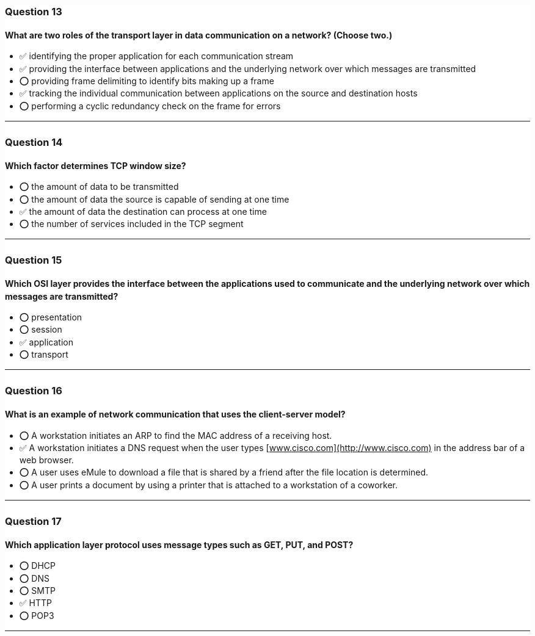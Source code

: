 
### Question 13

**What are two roles of the transport layer in data communication on a network? (Choose two.)**

* ✅ identifying the proper application for each communication stream
* ✅ providing the interface between applications and the underlying network over which messages are transmitted
* ⭕ providing frame delimiting to identify bits making up a frame
* ✅ tracking the individual communication between applications on the source and destination hosts
* ⭕ performing a cyclic redundancy check on the frame for errors

---

### Question 14

**Which factor determines TCP window size?**

* ⭕ the amount of data to be transmitted
* ⭕ the amount of data the source is capable of sending at one time
* ✅ the amount of data the destination can process at one time
* ⭕ the number of services included in the TCP segment

---

### Question 15

**Which OSI layer provides the interface between the applications used to communicate and the underlying network over which messages are transmitted?**

* ⭕ presentation
* ⭕ session
* ✅ application
* ⭕ transport

---

### Question 16

**What is an example of network communication that uses the client-server model?**

* ⭕ A workstation initiates an ARP to find the MAC address of a receiving host.
* ✅ A workstation initiates a DNS request when the user types [www.cisco.com](http://www.cisco.com) in the address bar of a web browser.
* ⭕ A user uses eMule to download a file that is shared by a friend after the file location is determined.
* ⭕ A user prints a document by using a printer that is attached to a workstation of a coworker.

---

### Question 17

**Which application layer protocol uses message types such as GET, PUT, and POST?**

* ⭕ DHCP
* ⭕ DNS
* ⭕ SMTP
* ✅ HTTP
* ⭕ POP3

---